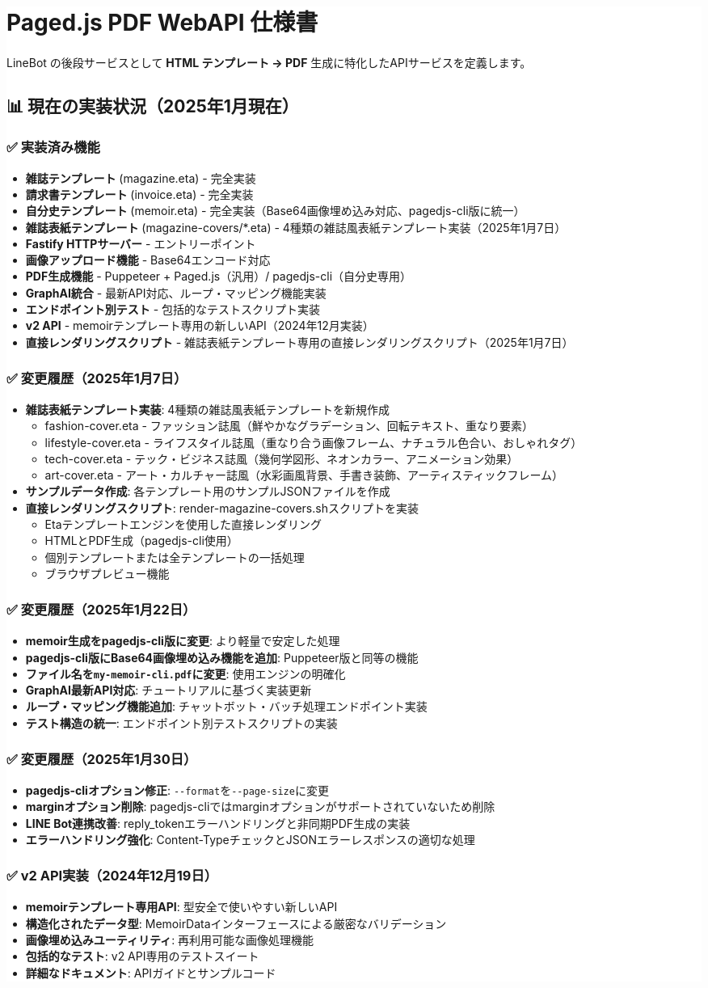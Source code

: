 # Paged.js PDF WebAPI 仕様書

LineBot の後段サービスとして **HTML テンプレート → PDF** 生成に特化したAPIサービスを定義します。

## 📊 現在の実装状況（2025年1月現在）

### ✅ 実装済み機能
- **雑誌テンプレート** (magazine.eta) - 完全実装
- **請求書テンプレート** (invoice.eta) - 完全実装
- **自分史テンプレート** (memoir.eta) - 完全実装（Base64画像埋め込み対応、pagedjs-cli版に統一）
- **雑誌表紙テンプレート** (magazine-covers/*.eta) - 4種類の雑誌風表紙テンプレート実装（2025年1月7日）
- **Fastify HTTPサーバー** - エントリーポイント
- **画像アップロード機能** - Base64エンコード対応
- **PDF生成機能** - Puppeteer + Paged.js（汎用）/ pagedjs-cli（自分史専用）
- **GraphAI統合** - 最新API対応、ループ・マッピング機能実装
- **エンドポイント別テスト** - 包括的なテストスクリプト実装
- **v2 API** - memoirテンプレート専用の新しいAPI（2024年12月実装）
- **直接レンダリングスクリプト** - 雑誌表紙テンプレート専用の直接レンダリングスクリプト（2025年1月7日）

### ✅ 変更履歴（2025年1月7日）
- **雑誌表紙テンプレート実装**: 4種類の雑誌風表紙テンプレートを新規作成
  - fashion-cover.eta - ファッション誌風（鮮やかなグラデーション、回転テキスト、重なり要素）
  - lifestyle-cover.eta - ライフスタイル誌風（重なり合う画像フレーム、ナチュラル色合い、おしゃれタグ）
  - tech-cover.eta - テック・ビジネス誌風（幾何学図形、ネオンカラー、アニメーション効果）
  - art-cover.eta - アート・カルチャー誌風（水彩画風背景、手書き装飾、アーティスティックフレーム）
- **サンプルデータ作成**: 各テンプレート用のサンプルJSONファイルを作成
- **直接レンダリングスクリプト**: render-magazine-covers.shスクリプトを実装
  - Etaテンプレートエンジンを使用した直接レンダリング
  - HTMLとPDF生成（pagedjs-cli使用）
  - 個別テンプレートまたは全テンプレートの一括処理
  - ブラウザプレビュー機能

### ✅ 変更履歴（2025年1月22日）
- **memoir生成をpagedjs-cli版に変更**: より軽量で安定した処理
- **pagedjs-cli版にBase64画像埋め込み機能を追加**: Puppeteer版と同等の機能
- **ファイル名を`my-memoir-cli.pdf`に変更**: 使用エンジンの明確化
- **GraphAI最新API対応**: チュートリアルに基づく実装更新
- **ループ・マッピング機能追加**: チャットボット・バッチ処理エンドポイント実装
- **テスト構造の統一**: エンドポイント別テストスクリプトの実装

### ✅ 変更履歴（2025年1月30日）
- **pagedjs-cliオプション修正**: `--format`を`--page-size`に変更
- **marginオプション削除**: pagedjs-cliではmarginオプションがサポートされていないため削除
- **LINE Bot連携改善**: reply_tokenエラーハンドリングと非同期PDF生成の実装
- **エラーハンドリング強化**: Content-TypeチェックとJSONエラーレスポンスの適切な処理

### ✅ v2 API実装（2024年12月19日）
- **memoirテンプレート専用API**: 型安全で使いやすい新しいAPI
- **構造化されたデータ型**: MemoirDataインターフェースによる厳密なバリデーション
- **画像埋め込みユーティリティ**: 再利用可能な画像処理機能
- **包括的なテスト**: v2 API専用のテストスイート
- **詳細なドキュメント**: APIガイドとサンプルコード
